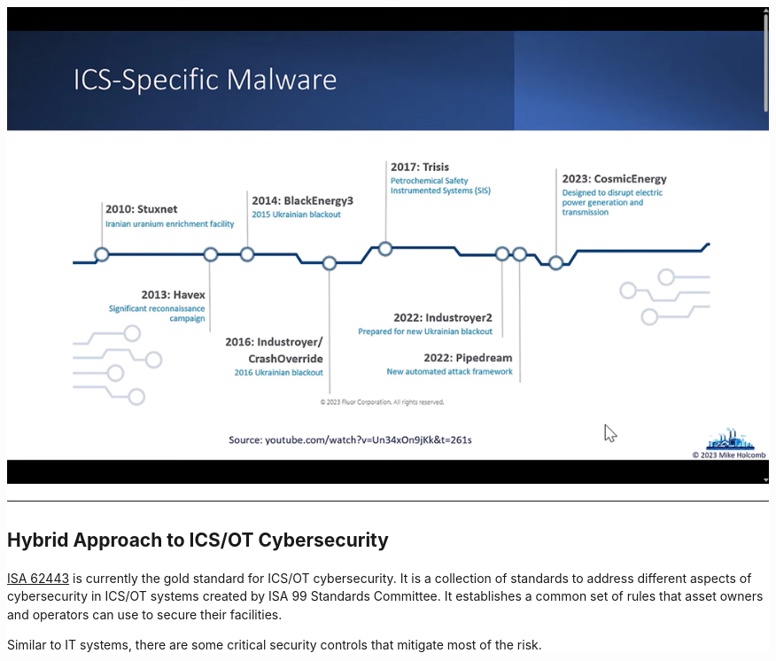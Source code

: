 ![notable malware for OT](assets/images/notable%20malware%20for%20OT.png)

---

## Hybrid Approach to ICS/OT Cybersecurity

[ISA 62443](https://www.isa.org/standards-and-publications/isa-standards/isa-iec-62443-series-of-standards) is currently the gold standard for ICS/OT cybersecurity. It is a collection of standards to address different aspects of cybersecurity in ICS/OT systems created by ISA 99 Standards Committee. It establishes a common set of rules that asset owners and operators can use to secure their facilities. 

Similar to IT systems, there are some critical security controls that mitigate most of the risk.
